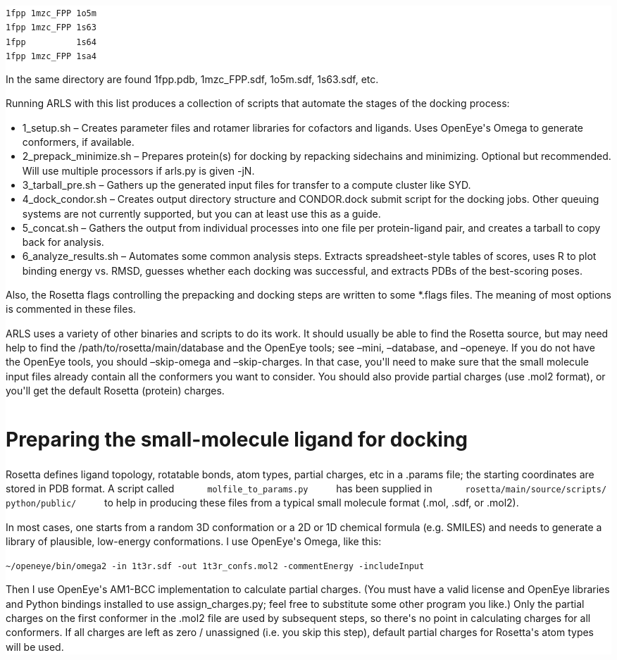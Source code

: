 ```
1fpp 1mzc_FPP 1o5m
1fpp 1mzc_FPP 1s63
1fpp          1s64
1fpp 1mzc_FPP 1sa4
```

In the same directory are found 1fpp.pdb, 1mzc\_FPP.sdf, 1o5m.sdf, 1s63.sdf, etc.

Running ARLS with this list produces a collection of scripts that automate the stages of the docking process:

-   1\_setup.sh – Creates parameter files and rotamer libraries for cofactors and ligands. Uses OpenEye's Omega to generate conformers, if available.
-   2\_prepack\_minimize.sh – Prepares protein(s) for docking by repacking sidechains and minimizing. Optional but recommended. Will use multiple processors if arls.py is given -jN.
-   3\_tarball\_pre.sh – Gathers up the generated input files for transfer to a compute cluster like SYD.
-   4\_dock\_condor.sh – Creates output directory structure and CONDOR.dock submit script for the docking jobs. Other queuing systems are not currently supported, but you can at least use this as a guide.
-   5\_concat.sh – Gathers the output from individual processes into one file per protein-ligand pair, and creates a tarball to copy back for analysis.
-   6\_analyze\_results.sh – Automates some common analysis steps. Extracts spreadsheet-style tables of scores, uses R to plot binding energy vs. RMSD, guesses whether each docking was successful, and extracts PDBs of the best-scoring poses.

Also, the Rosetta flags controlling the prepacking and docking steps are written to some \*.flags files. The meaning of most options is commented in these files.

ARLS uses a variety of other binaries and scripts to do its work. It should usually be able to find the Rosetta source, but may need help to find the /path/to/rosetta/main/database and the OpenEye tools; see –mini, –database, and –openeye. If you do not have the OpenEye tools, you should –skip-omega and –skip-charges. In that case, you'll need to make sure that the small molecule input files already contain all the conformers you want to consider. You should also provide partial charges (use .mol2 format), or you'll get the default Rosetta (protein) charges.

Preparing the small-molecule ligand for docking
===============================================

Rosetta defines ligand topology, rotatable bonds, atom types, partial charges, etc in a .params file; the starting coordinates are stored in PDB format. A script called `       molfile_to_params.py      ` has been supplied in `       rosetta/main/source/scripts/python/public/      ` to help in producing these files from a typical small molecule format (.mol, .sdf, or .mol2).

In most cases, one starts from a random 3D conformation or a 2D or 1D chemical formula (e.g. SMILES) and needs to generate a library of plausible, low-energy conformations. I use OpenEye's Omega, like this:

```
~/openeye/bin/omega2 -in 1t3r.sdf -out 1t3r_confs.mol2 -commentEnergy -includeInput
```

Then I use OpenEye's AM1-BCC implementation to calculate partial charges. (You must have a valid license and OpenEye libraries and Python bindings installed to use assign\_charges.py; feel free to substitute some other program you like.) Only the partial charges on the first conformer in the .mol2 file are used by subsequent steps, so there's no point in calculating charges for all conformers. If all charges are left as zero / unassigned (i.e. you skip this step), default partial charges for Rosetta's atom types will be used.
